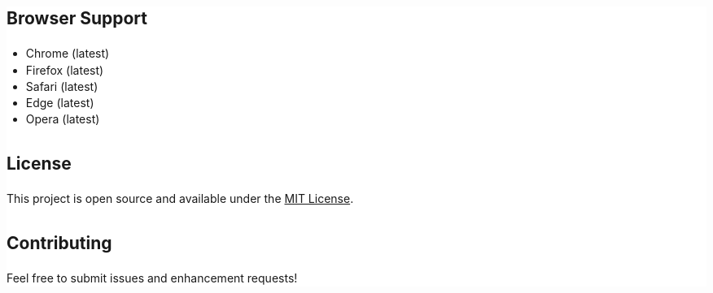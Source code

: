 ## Browser Support

- Chrome (latest)
- Firefox (latest)
- Safari (latest)
- Edge (latest)
- Opera (latest)

## License

This project is open source and available under the [MIT License](LICENSE).

## Contributing

Feel free to submit issues and enhancement requests!